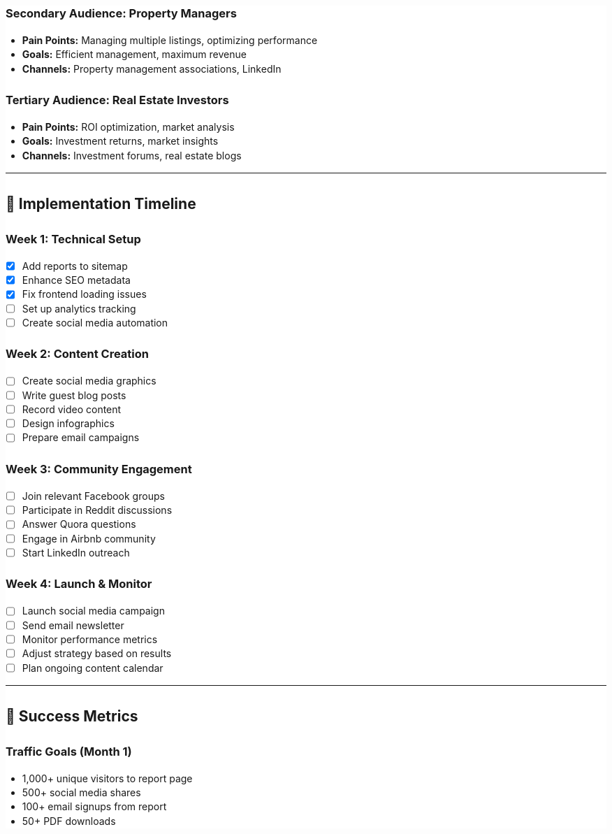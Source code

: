 ### **Secondary Audience: Property Managers**
- **Pain Points:** Managing multiple listings, optimizing performance
- **Goals:** Efficient management, maximum revenue
- **Channels:** Property management associations, LinkedIn

### **Tertiary Audience: Real Estate Investors**
- **Pain Points:** ROI optimization, market analysis
- **Goals:** Investment returns, market insights
- **Channels:** Investment forums, real estate blogs

---

## 📅 Implementation Timeline

### **Week 1: Technical Setup**
- [x] Add reports to sitemap
- [x] Enhance SEO metadata
- [x] Fix frontend loading issues
- [ ] Set up analytics tracking
- [ ] Create social media automation

### **Week 2: Content Creation**
- [ ] Create social media graphics
- [ ] Write guest blog posts
- [ ] Record video content
- [ ] Design infographics
- [ ] Prepare email campaigns

### **Week 3: Community Engagement**
- [ ] Join relevant Facebook groups
- [ ] Participate in Reddit discussions
- [ ] Answer Quora questions
- [ ] Engage in Airbnb community
- [ ] Start LinkedIn outreach

### **Week 4: Launch & Monitor**
- [ ] Launch social media campaign
- [ ] Send email newsletter
- [ ] Monitor performance metrics
- [ ] Adjust strategy based on results
- [ ] Plan ongoing content calendar

---

## 🚀 Success Metrics

### **Traffic Goals (Month 1)**
- 1,000+ unique visitors to report page
- 500+ social media shares
- 100+ email signups from report
- 50+ PDF downloads
